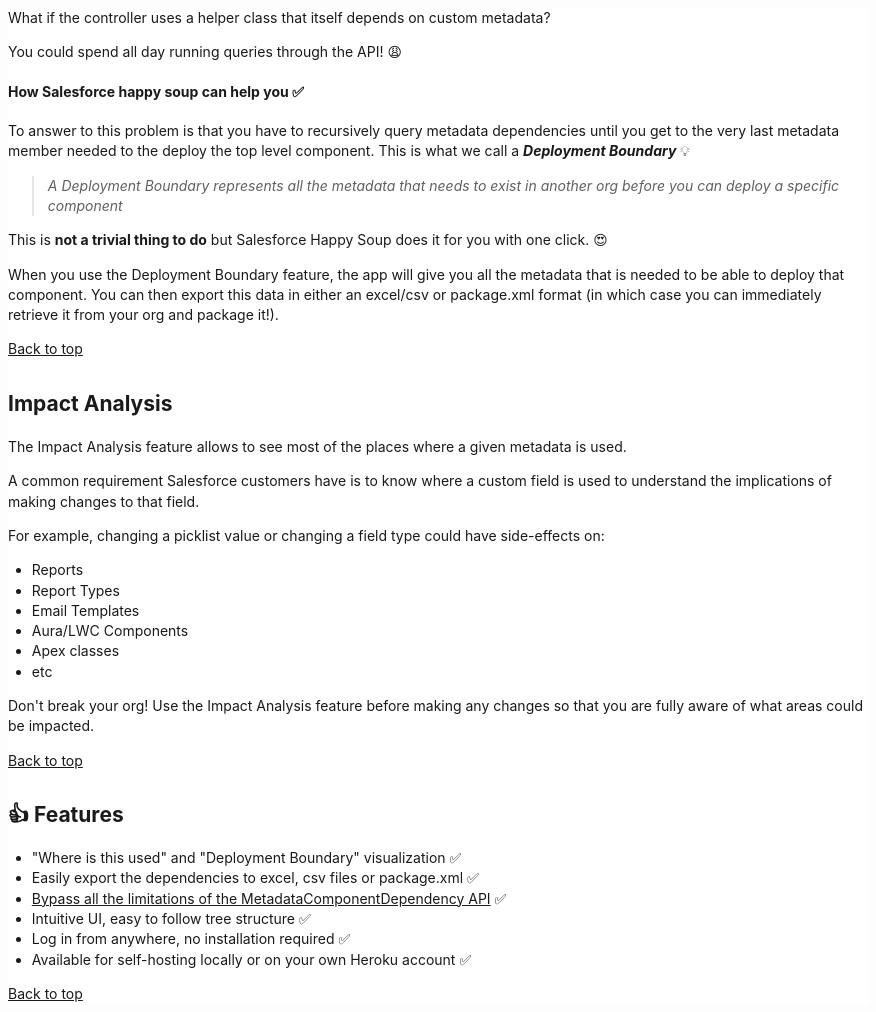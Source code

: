 What if the controller uses a helper class that itself depends on custom metadata?

You could spend all day running queries through the API! :weary:

#### How Salesforce happy soup can help you :white_check_mark:

To answer to this problem is that you have to recursively query metadata dependencies until you get to the very last metadata member needed to the deploy the top level component. This is what we call a ***Deployment Boundary*** :bulb:

> *A Deployment Boundary represents all the metadata that needs to exist in another org before you can deploy a specific component*

This is **not a trivial thing to do** but Salesforce Happy Soup does it for you with one click. :heart_eyes:

When you use the Deployment Boundary feature, the app will give you all the metadata that is needed to be able to deploy that component. You can then export this data in either an excel/csv or package.xml format (in which case you can immediately retrieve it from your org and package it!).

[Back to top](#salesforce-happy-soup)

## Impact Analysis

The Impact Analysis feature allows to see most of the places where a given metadata is used. 

A common requirement Salesforce customers have is to know where a custom field is used to understand the implications of making changes to that field.

For example, changing a picklist value or changing a field type could have side-effects on:

* Reports
* Report Types
* Email Templates
* Aura/LWC Components
* Apex classes
* etc

Don't break your org! Use the Impact Analysis feature before making any changes so that you are fully aware of what areas could be impacted.


[Back to top](#salesforce-happy-soup)

## :thumbsup: Features

*  "Where is this used" and "Deployment Boundary" visualization :white_check_mark: 
*  Easily export the dependencies to excel, csv files or package.xml :white_check_mark: 
*  [Bypass all the limitations of the MetadataComponentDependency API](#how-we-enhaced-the-metadatacomponentdependency-api) :white_check_mark: 
*  Intuitive UI, easy to follow tree structure :white_check_mark: 
*  Log in from anywhere, no installation required :white_check_mark: 
*  Available for self-hosting locally or on your own Heroku account :white_check_mark: 

[Back to top](#salesforce-happy-soup)
